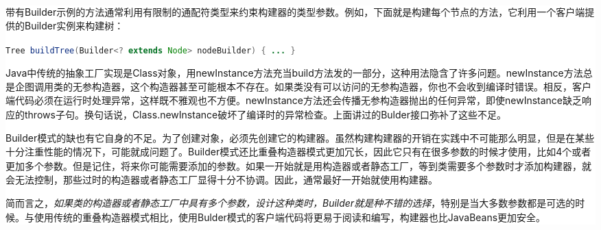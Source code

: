 带有Builder示例的方法通常利用有限制的通配符类型来约束构建器的类型参数。例如，下面就是构建每个节点的方法，它利用一个客户端提供的Builder实例来构建树：
```java
Tree buildTree(Builder<? extends Node> nodeBuilder) { ... }
```

Java中传统的抽象工厂实现是Class对象，用newInstance方法充当build方法发的一部分，这种用法隐含了许多问题。newInstance方法总是企图调用类的无参构造器，这个构造器甚至可能根本不存在。如果类没有可以访问的无参构造器，你也不会收到编译时错误。相反，客户端代码必须在运行时处理异常，这样既不雅观也不方便。newInstance方法还会传播无参构造器抛出的任何异常，即使newInstance缺乏响应的throws子句。换句话说，Class.newInstance破坏了编译时的异常检查。上面讲过的Bulder接口弥补了这些不足。

Builder模式的缺也有它自身的不足。为了创建对象，必须先创建它的构建器。虽然构建构建器的开销在实践中不可能那么明显，但是在某些十分注重性能的情况下，可能就成问题了。Builder模式还比重叠构造器模式更加冗长，因此它只有在很多参数的时候才使用，比如4个或者更加多个参数。但是记住，将来你可能需要添加的参数。如果一开始就是用构造器或者静态工厂，等到类需要多个参数时才添加构建器，就会无法控制，那些过时的构造器或者静态工厂显得十分不协调。因此，通常最好一开始就使用构建器。

简而言之，*如果类的构造器或者静态工厂中具有多个参数，设计这种类时，Builder就是种不错的选择*，特别是当大多数参数都是可选的时候。与使用传统的重叠构造器模式相比，使用Bulder模式的客户端代码将更易于阅读和编写，构建器也比JavaBeans更加安全。

